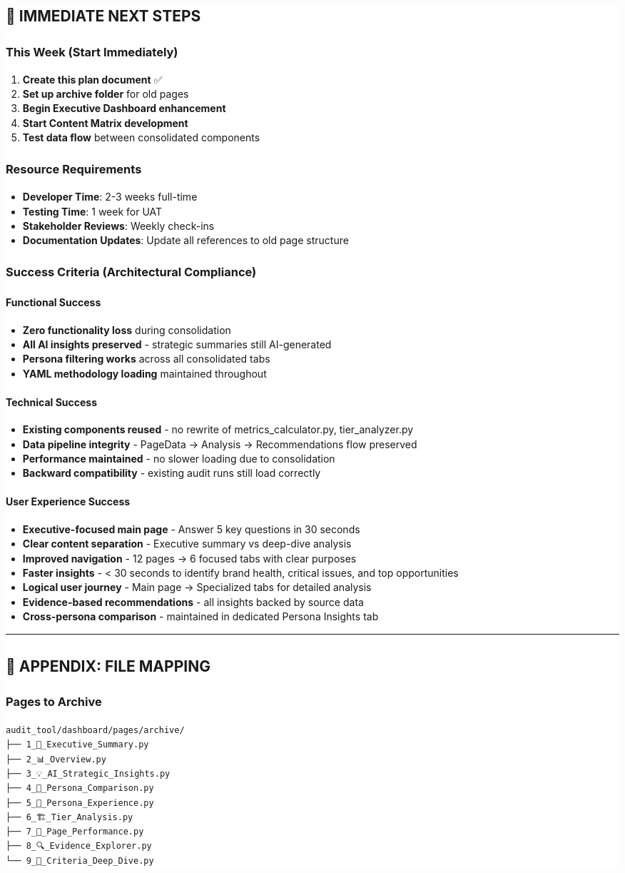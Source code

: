 
## 🎯 **IMMEDIATE NEXT STEPS**

### **This Week (Start Immediately)**

1. **Create this plan document** ✅
2. **Set up archive folder** for old pages
3. **Begin Executive Dashboard enhancement**
4. **Start Content Matrix development**
5. **Test data flow** between consolidated components

### **Resource Requirements**

- **Developer Time**: 2-3 weeks full-time
- **Testing Time**: 1 week for UAT
- **Stakeholder Reviews**: Weekly check-ins
- **Documentation Updates**: Update all references to old page structure

### **Success Criteria (Architectural Compliance)**

#### **Functional Success**

- **Zero functionality loss** during consolidation
- **All AI insights preserved** - strategic summaries still AI-generated
- **Persona filtering works** across all consolidated tabs
- **YAML methodology loading** maintained throughout

#### **Technical Success**

- **Existing components reused** - no rewrite of metrics_calculator.py, tier_analyzer.py
- **Data pipeline integrity** - PageData → Analysis → Recommendations flow preserved
- **Performance maintained** - no slower loading due to consolidation
- **Backward compatibility** - existing audit runs still load correctly

#### **User Experience Success**

- **Executive-focused main page** - Answer 5 key questions in 30 seconds
- **Clear content separation** - Executive summary vs deep-dive analysis
- **Improved navigation** - 12 pages → 6 focused tabs with clear purposes
- **Faster insights** - < 30 seconds to identify brand health, critical issues, and top opportunities
- **Logical user journey** - Main page → Specialized tabs for detailed analysis
- **Evidence-based recommendations** - all insights backed by source data
- **Cross-persona comparison** - maintained in dedicated Persona Insights tab

---

## 📝 **APPENDIX: FILE MAPPING**

### **Pages to Archive**

```
audit_tool/dashboard/pages/archive/
├── 1_🎯_Executive_Summary.py
├── 2_📊_Overview.py
├── 3_💡_AI_Strategic_Insights.py
├── 4_👥_Persona_Comparison.py
├── 5_👤_Persona_Experience.py
├── 6_🏗️_Tier_Analysis.py
├── 7_📄_Page_Performance.py
├── 8_🔍_Evidence_Explorer.py
└── 9_🎯_Criteria_Deep_Dive.py
```
